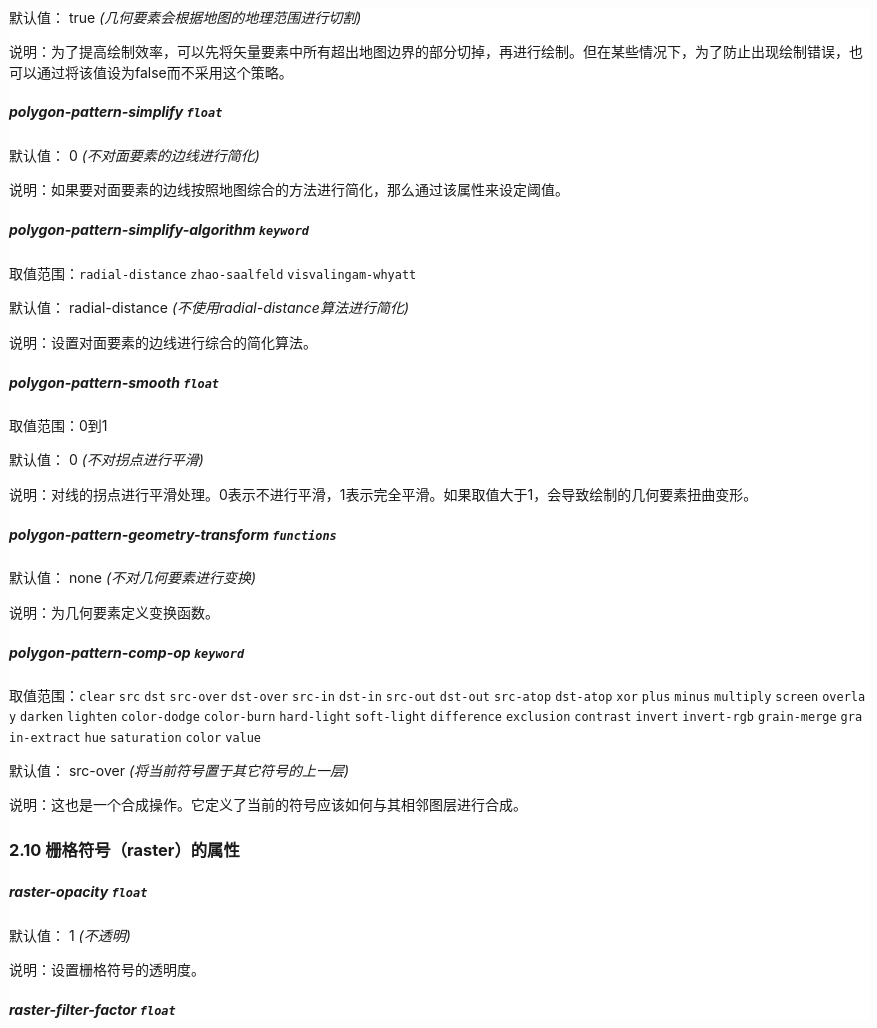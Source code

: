 默认值： true _(几何要素会根据地图的地理范围进行切割)_

说明：为了提高绘制效率，可以先将矢量要素中所有超出地图边界的部分切掉，再进行绘制。但在某些情况下，为了防止出现绘制错误，也可以通过将该值设为false而不采用这个策略。



##### polygon-pattern-simplify `float`

默认值： 0 _(不对面要素的边线进行简化)_

说明：如果要对面要素的边线按照地图综合的方法进行简化，那么通过该属性来设定阈值。



##### polygon-pattern-simplify-algorithm `keyword`

取值范围：`radial-distance` `zhao-saalfeld` `visvalingam-whyatt`

默认值： radial-distance _(不使用radial-distance算法进行简化)_

说明：设置对面要素的边线进行综合的简化算法。



##### polygon-pattern-smooth `float`

取值范围：0到1

默认值： 0 _(不对拐点进行平滑)_

说明：对线的拐点进行平滑处理。0表示不进行平滑，1表示完全平滑。如果取值大于1，会导致绘制的几何要素扭曲变形。



##### polygon-pattern-geometry-transform `functions`

默认值： none _(不对几何要素进行变换)_

说明：为几何要素定义变换函数。



##### polygon-pattern-comp-op `keyword`

取值范围：`clear` `src` `dst` `src-over` `dst-over` `src-in` `dst-in` `src-out` `dst-out` `src-atop` `dst-atop` `xor` `plus` `minus` `multiply` `screen` `overlay` `darken` `lighten` `color-dodge` `color-burn` `hard-light` `soft-light` `difference` `exclusion` `contrast` `invert` `invert-rgb` `grain-merge` `grain-extract` `hue` `saturation` `color` `value`

默认值： src-over _(将当前符号置于其它符号的上一层)_

说明：这也是一个合成操作。它定义了当前的符号应该如何与其相邻图层进行合成。


### 2.10 栅格符号（raster）的属性

##### raster-opacity `float`

默认值： 1 _(不透明)_

说明：设置栅格符号的透明度。



##### raster-filter-factor `float`
